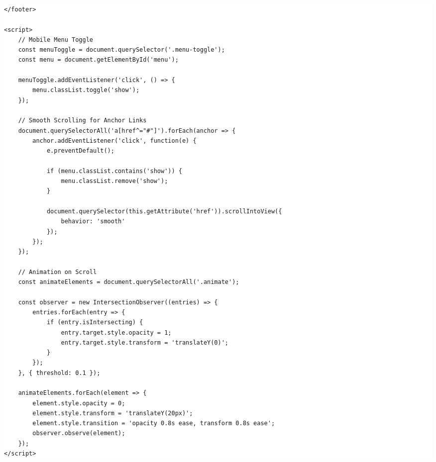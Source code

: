     </footer>

    <script>
        // Mobile Menu Toggle
        const menuToggle = document.querySelector('.menu-toggle');
        const menu = document.getElementById('menu');
        
        menuToggle.addEventListener('click', () => {
            menu.classList.toggle('show');
        });
        
        // Smooth Scrolling for Anchor Links
        document.querySelectorAll('a[href^="#"]').forEach(anchor => {
            anchor.addEventListener('click', function(e) {
                e.preventDefault();
                
                if (menu.classList.contains('show')) {
                    menu.classList.remove('show');
                }
                
                document.querySelector(this.getAttribute('href')).scrollIntoView({
                    behavior: 'smooth'
                });
            });
        });
        
        // Animation on Scroll
        const animateElements = document.querySelectorAll('.animate');
        
        const observer = new IntersectionObserver((entries) => {
            entries.forEach(entry => {
                if (entry.isIntersecting) {
                    entry.target.style.opacity = 1;
                    entry.target.style.transform = 'translateY(0)';
                }
            });
        }, { threshold: 0.1 });
        
        animateElements.forEach(element => {
            element.style.opacity = 0;
            element.style.transform = 'translateY(20px)';
            element.style.transition = 'opacity 0.8s ease, transform 0.8s ease';
            observer.observe(element);
        });
    </script>
</body>
</html>
